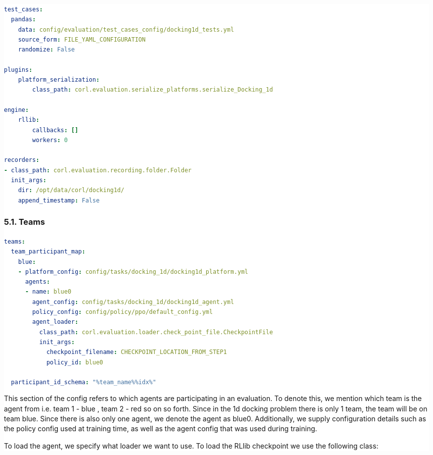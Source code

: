 ``` yaml
test_cases:
  pandas:
    data: config/evaluation/test_cases_config/docking1d_tests.yml
    source_form: FILE_YAML_CONFIGURATION
    randomize: False

plugins:
    platform_serialization:
        class_path: corl.evaluation.serialize_platforms.serialize_Docking_1d    

engine:
    rllib:
        callbacks: []
        workers: 0

recorders:
- class_path: corl.evaluation.recording.folder.Folder
  init_args:
    dir: /opt/data/corl/docking1d/
    append_timestamp: False

```

### 5.1. Teams

```yaml
teams:
  team_participant_map:
    blue:
    - platform_config: config/tasks/docking_1d/docking1d_platform.yml
      agents:
      - name: blue0
        agent_config: config/tasks/docking_1d/docking1d_agent.yml
        policy_config: config/policy/ppo/default_config.yml
        agent_loader:
          class_path: corl.evaluation.loader.check_point_file.CheckpointFile
          init_args:
            checkpoint_filename: CHECKPOINT_LOCATION_FROM_STEP1
            policy_id: blue0

  participant_id_schema: "%team_name%%idx%"
```

This section of the config refers to which agents are participating in an evaluation. To denote this, we mention which team is the agent from i.e. team 1 - blue , team 2 - red so on so forth. Since in the 1d docking problem there is only 1 team, the team will be on team blue. Since there is also only one agent, we denote the agent as blue0. Additionally, we supply configuration details such as the policy config used at training time, as well as the agent config that was used during training.

To load the agent, we specify what loader we want to use. To load the RLlib checkpoint we use the following class:
